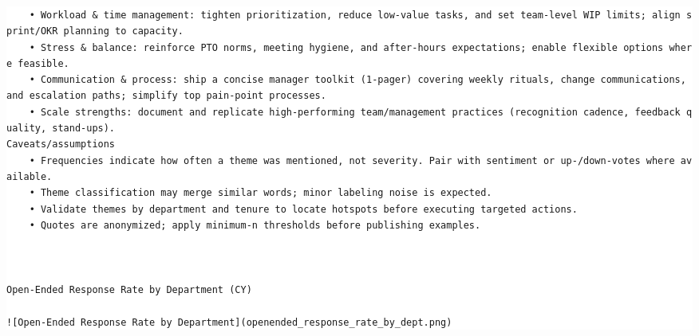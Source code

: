 		• Workload & time management: tighten prioritization, reduce low-value tasks, and set team-level WIP limits; align sprint/OKR planning to capacity.
		• Stress & balance: reinforce PTO norms, meeting hygiene, and after-hours expectations; enable flexible options where feasible.
		• Communication & process: ship a concise manager toolkit (1-pager) covering weekly rituals, change communications, and escalation paths; simplify top pain-point processes.
		• Scale strengths: document and replicate high-performing team/management practices (recognition cadence, feedback quality, stand-ups).
	Caveats/assumptions
		• Frequencies indicate how often a theme was mentioned, not severity. Pair with sentiment or up-/down-votes where available.
		• Theme classification may merge similar words; minor labeling noise is expected.
		• Validate themes by department and tenure to locate hotspots before executing targeted actions.
		• Quotes are anonymized; apply minimum-n thresholds before publishing examples.
	
	
	
	Open-Ended Response Rate by Department (CY)
	
	![Open-Ended Response Rate by Department](openended_response_rate_by_dept.png)
	